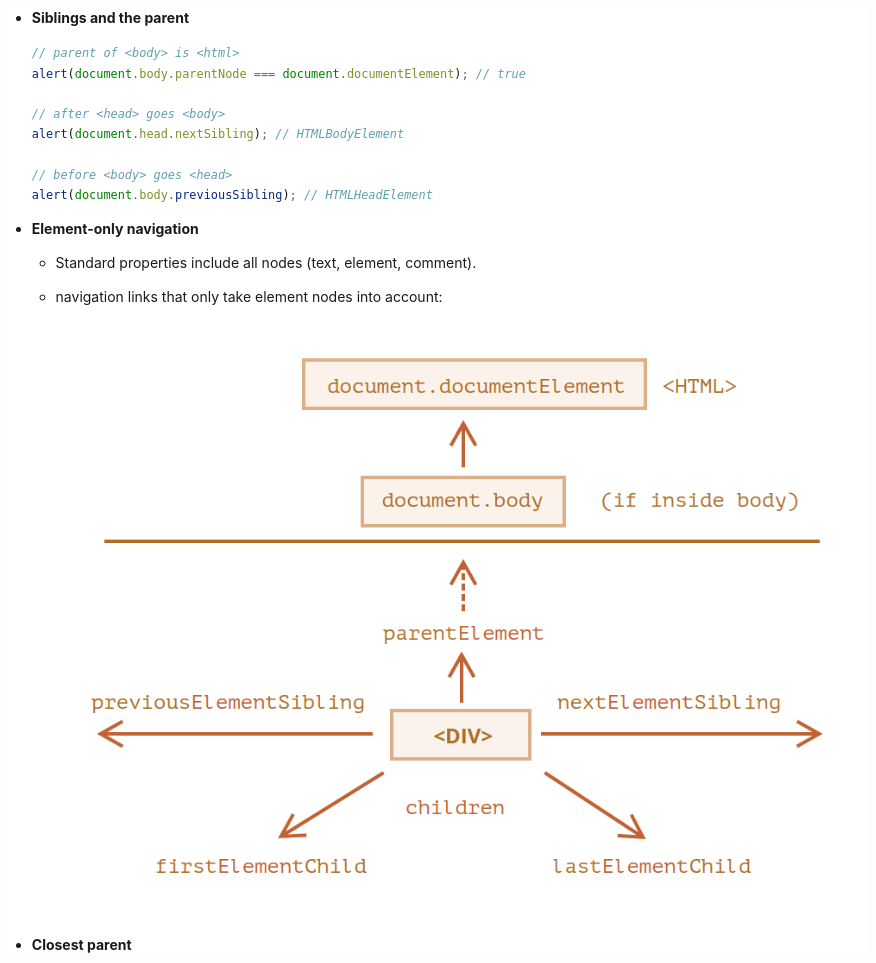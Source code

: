 - **Siblings and the parent**

  ```js
  // parent of <body> is <html>
  alert(document.body.parentNode === document.documentElement); // true

  // after <head> goes <body>
  alert(document.head.nextSibling); // HTMLBodyElement

  // before <body> goes <head>
  alert(document.body.previousSibling); // HTMLHeadElement
  ```

- **Element-only navigation**

  - Standard properties include all nodes (text, element, comment).

  - navigation links that only take element nodes into account:

    ![element-only-navigation](./img/element-only-navigation.png)

- **Closest parent**

